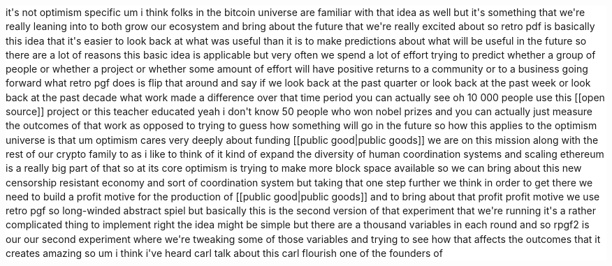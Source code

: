 it's not optimism specific
um i think folks in the bitcoin universe
are familiar with that idea as well but
it's something that we're really leaning
into to both grow our ecosystem and
bring about the future that we're really
excited about so retro pdf is basically
this idea that it's easier to look back
at what was useful than it is to make
predictions about what will be useful in
the future so there are a lot of reasons
this basic idea is applicable but very
often we spend a lot of effort trying to
predict whether a group of people or
whether a project or whether some amount
of effort will have positive returns to
a community or to a business going
forward
what retro pgf does is flip that around
and say if we look back at the past
quarter or look back at the past week or
look back at the past decade what work
made a difference over that time period
you can actually see oh 10 000 people
use this [[open source]] project or this
teacher educated yeah i don't know 50
people who won nobel prizes and you can
actually just measure the outcomes of
that work as opposed to trying to guess
how something will go in the future so
how this applies to the optimism
universe is that
um
optimism cares very deeply about funding
[[public good|public goods]] we are on this mission
along with the rest of our crypto family
to as i like to think of it kind of
expand the diversity of human
coordination systems and scaling
ethereum is a really big part of that so
at its core optimism is trying to make
more block space available so we can
bring about this new censorship
resistant economy and sort of
coordination system but
taking that one step further we think in
order to get there we need to build a
profit motive for the production of
[[public good|public goods]] and to bring about that
profit profit motive we use retro pgf so
long-winded abstract spiel but basically
this is the second version of that
experiment that we're running it's a
rather complicated thing to implement
right the idea might be simple but there
are a thousand variables in each round
and so rpgf2 is our our second
experiment where we're tweaking some of
those variables and trying to see how
that affects the outcomes that it
creates
amazing so um
i think i've heard carl talk about this
carl flourish one of the founders of